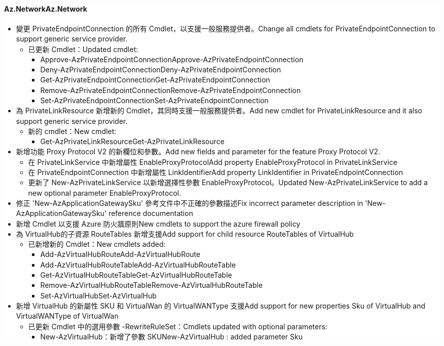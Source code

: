 #### <a name="aznetwork"></a><span data-ttu-id="1c445-401">Az.Network</span><span class="sxs-lookup"><span data-stu-id="1c445-401">Az.Network</span></span>
* <span data-ttu-id="1c445-402">變更 PrivateEndpointConnection 的所有 Cmdlet，以支援一般服務提供者。</span><span class="sxs-lookup"><span data-stu-id="1c445-402">Change all cmdlets for PrivateEndpointConnection to support generic service provider.</span></span>
    - <span data-ttu-id="1c445-403">已更新 Cmdlet：</span><span class="sxs-lookup"><span data-stu-id="1c445-403">Updated cmdlet:</span></span>
        - <span data-ttu-id="1c445-404">Approve-AzPrivateEndpointConnection</span><span class="sxs-lookup"><span data-stu-id="1c445-404">Approve-AzPrivateEndpointConnection</span></span>
        - <span data-ttu-id="1c445-405">Deny-AzPrivateEndpointConnection</span><span class="sxs-lookup"><span data-stu-id="1c445-405">Deny-AzPrivateEndpointConnection</span></span>
        - <span data-ttu-id="1c445-406">Get-AzPrivateEndpointConnection</span><span class="sxs-lookup"><span data-stu-id="1c445-406">Get-AzPrivateEndpointConnection</span></span>
        - <span data-ttu-id="1c445-407">Remove-AzPrivateEndpointConnection</span><span class="sxs-lookup"><span data-stu-id="1c445-407">Remove-AzPrivateEndpointConnection</span></span>
        - <span data-ttu-id="1c445-408">Set-AzPrivateEndpointConnection</span><span class="sxs-lookup"><span data-stu-id="1c445-408">Set-AzPrivateEndpointConnection</span></span>
* <span data-ttu-id="1c445-409">為 PrivateLinkResource 新增新的 Cmdlet，其同時支援一般服務提供者。</span><span class="sxs-lookup"><span data-stu-id="1c445-409">Add new cmdlet for PrivateLinkResource and it also support generic service provider.</span></span>
    - <span data-ttu-id="1c445-410">新的 cmdlet：</span><span class="sxs-lookup"><span data-stu-id="1c445-410">New cmdlet:</span></span>
        - <span data-ttu-id="1c445-411">Get-AzPrivateLinkResource</span><span class="sxs-lookup"><span data-stu-id="1c445-411">Get-AzPrivateLinkResource</span></span>
* <span data-ttu-id="1c445-412">新增功能 Proxy Protocol V2 的新欄位和參數。</span><span class="sxs-lookup"><span data-stu-id="1c445-412">Add new fields and parameter for the feature Proxy Protocol V2.</span></span>
    - <span data-ttu-id="1c445-413">在 PrivateLinkService 中新增屬性 EnableProxyProtocol</span><span class="sxs-lookup"><span data-stu-id="1c445-413">Add property EnableProxyProtocol in PrivateLinkService</span></span>
    - <span data-ttu-id="1c445-414">在 PrivateEndpointConnection 中新增屬性 LinkIdentifier</span><span class="sxs-lookup"><span data-stu-id="1c445-414">Add property LinkIdentifier in PrivateEndpointConnection</span></span>
    - <span data-ttu-id="1c445-415">更新了 New-AzPrivateLinkService 以新增選擇性參數 EnableProxyProtocol。</span><span class="sxs-lookup"><span data-stu-id="1c445-415">Updated New-AzPrivateLinkService to add a new optional parameter EnableProxyProtocol.</span></span>
* <span data-ttu-id="1c445-416">修正 'New-AzApplicationGatewaySku' 參考文件中不正確的參數描述</span><span class="sxs-lookup"><span data-stu-id="1c445-416">Fix incorrect parameter description in 'New-AzApplicationGatewaySku' reference documentation</span></span>
* <span data-ttu-id="1c445-417">新增 Cmdlet 以支援 Azure 防火牆原則</span><span class="sxs-lookup"><span data-stu-id="1c445-417">New cmdlets to support the azure firewall policy</span></span>
* <span data-ttu-id="1c445-418">為 VirtualHub的子資源 RouteTables 新增支援</span><span class="sxs-lookup"><span data-stu-id="1c445-418">Add support for child resource RouteTables of VirtualHub</span></span>
    - <span data-ttu-id="1c445-419">已新增新的 Cmdlet：</span><span class="sxs-lookup"><span data-stu-id="1c445-419">New cmdlets added:</span></span>
        - <span data-ttu-id="1c445-420">Add-AzVirtualHubRoute</span><span class="sxs-lookup"><span data-stu-id="1c445-420">Add-AzVirtualHubRoute</span></span>
        - <span data-ttu-id="1c445-421">Add-AzVirtualHubRouteTable</span><span class="sxs-lookup"><span data-stu-id="1c445-421">Add-AzVirtualHubRouteTable</span></span>
        - <span data-ttu-id="1c445-422">Get-AzVirtualHubRouteTable</span><span class="sxs-lookup"><span data-stu-id="1c445-422">Get-AzVirtualHubRouteTable</span></span>
        - <span data-ttu-id="1c445-423">Remove-AzVirtualHubRouteTable</span><span class="sxs-lookup"><span data-stu-id="1c445-423">Remove-AzVirtualHubRouteTable</span></span>
        - <span data-ttu-id="1c445-424">Set-AzVirtualHub</span><span class="sxs-lookup"><span data-stu-id="1c445-424">Set-AzVirtualHub</span></span>
* <span data-ttu-id="1c445-425">新增 VirtualHub 的新屬性 SKU 和 VirtualWan 的 VirtualWANType 支援</span><span class="sxs-lookup"><span data-stu-id="1c445-425">Add support for new properties Sku of VirtualHub and VirtualWANType of VirtualWan</span></span>
    - <span data-ttu-id="1c445-426">已更新 Cmdlet 中的選用參數 -RewriteRuleSet：</span><span class="sxs-lookup"><span data-stu-id="1c445-426">Cmdlets updated with optional parameters:</span></span>
        - <span data-ttu-id="1c445-427">New-AzVirtualHub：新增了參數 SKU</span><span class="sxs-lookup"><span data-stu-id="1c445-427">New-AzVirtualHub : added parameter Sku</span></span>